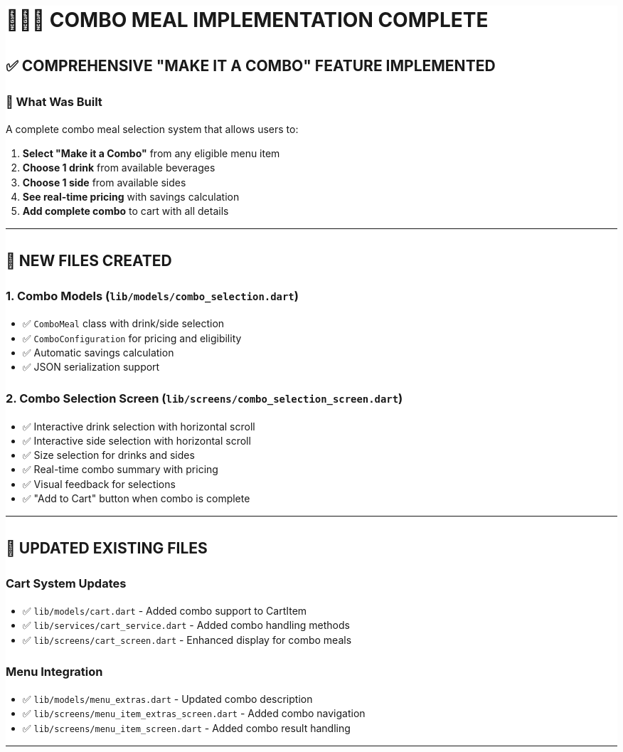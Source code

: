 # 🍗🍟🥤 **COMBO MEAL IMPLEMENTATION COMPLETE**

## ✅ **COMPREHENSIVE "MAKE IT A COMBO" FEATURE IMPLEMENTED**

### **🎯 What Was Built**

A complete combo meal selection system that allows users to:
1. **Select "Make it a Combo"** from any eligible menu item
2. **Choose 1 drink** from available beverages
3. **Choose 1 side** from available sides
4. **See real-time pricing** with savings calculation
5. **Add complete combo** to cart with all details

---

## 📁 **NEW FILES CREATED**

### **1. Combo Models (`lib/models/combo_selection.dart`)**
- ✅ `ComboMeal` class with drink/side selection
- ✅ `ComboConfiguration` for pricing and eligibility
- ✅ Automatic savings calculation
- ✅ JSON serialization support

### **2. Combo Selection Screen (`lib/screens/combo_selection_screen.dart`)**
- ✅ Interactive drink selection with horizontal scroll
- ✅ Interactive side selection with horizontal scroll
- ✅ Size selection for drinks and sides
- ✅ Real-time combo summary with pricing
- ✅ Visual feedback for selections
- ✅ "Add to Cart" button when combo is complete

---

## 🔧 **UPDATED EXISTING FILES**

### **Cart System Updates**
- ✅ `lib/models/cart.dart` - Added combo support to CartItem
- ✅ `lib/services/cart_service.dart` - Added combo handling methods
- ✅ `lib/screens/cart_screen.dart` - Enhanced display for combo meals

### **Menu Integration**
- ✅ `lib/models/menu_extras.dart` - Updated combo description
- ✅ `lib/screens/menu_item_extras_screen.dart` - Added combo navigation
- ✅ `lib/screens/menu_item_screen.dart` - Added combo result handling

---

